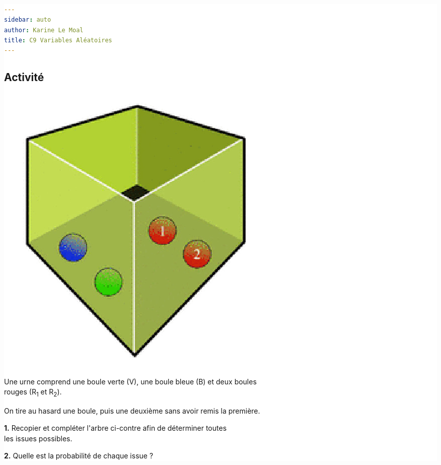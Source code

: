 ```yaml
---
sidebar: auto
author: Karine Le Moal
title: C9 Variables Aléatoires
---
```



## Activité


![image](./1S-VA-cours-0.jpg)

Une urne comprend une boule verte (V), une boule bleue (B) et deux
boules\
rouges (R$_{1}$ et R$_{2}$).

On tire au hasard une boule, puis une deuxième sans avoir remis la
première.

**1\.** Recopier et compléter l'arbre ci-contre afin de déterminer toutes\
les issues possibles.

**2\.** Quelle est la probabilité de chaque issue ?
